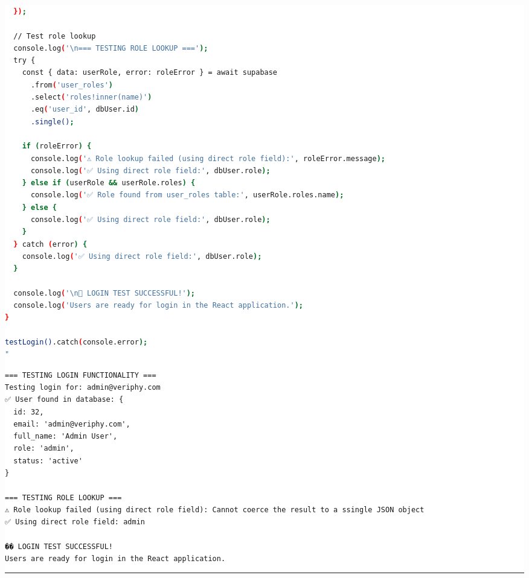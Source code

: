 ```bash
  });
  
  // Test role lookup
  console.log('\n=== TESTING ROLE LOOKUP ===');
  try {
    const { data: userRole, error: roleError } = await supabase
      .from('user_roles')
      .select('roles!inner(name)')
      .eq('user_id', dbUser.id)
      .single();
    
    if (roleError) {
      console.log('⚠️ Role lookup failed (using direct role field):', roleError.message);
      console.log('✅ Using direct role field:', dbUser.role);
    } else if (userRole && userRole.roles) {
      console.log('✅ Role found from user_roles table:', userRole.roles.name);
    } else {
      console.log('✅ Using direct role field:', dbUser.role);
    }
  } catch (error) {
    console.log('✅ Using direct role field:', dbUser.role);
  }
  
  console.log('\n🎉 LOGIN TEST SUCCESSFUL!');
  console.log('Users are ready for login in the React application.');
}

testLogin().catch(console.error);
"
```

```
=== TESTING LOGIN FUNCTIONALITY ===
Testing login for: admin@veriphy.com
✅ User found in database: {
  id: 32,
  email: 'admin@veriphy.com',
  full_name: 'Admin User',
  role: 'admin',
  status: 'active'
}

=== TESTING ROLE LOOKUP ===
⚠️ Role lookup failed (using direct role field): Cannot coerce the result to a ssingle JSON object                                                               
✅ Using direct role field: admin

�� LOGIN TEST SUCCESSFUL!
Users are ready for login in the React application.
```

---
